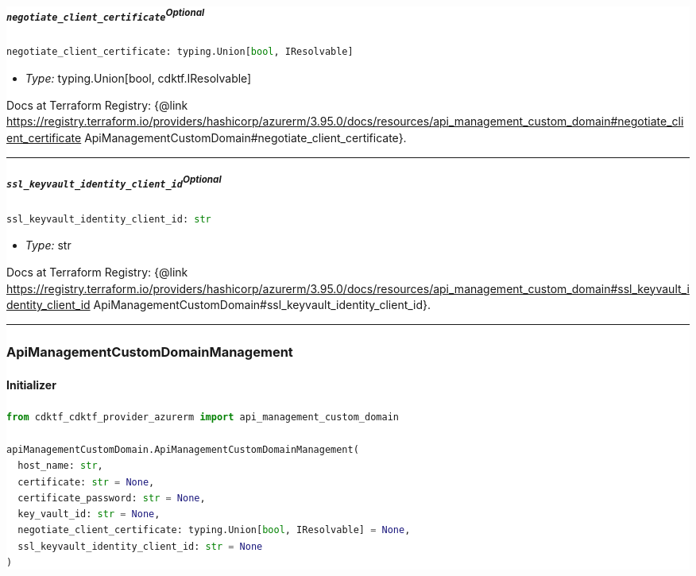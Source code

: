 ##### `negotiate_client_certificate`<sup>Optional</sup> <a name="negotiate_client_certificate" id="@cdktf/provider-azurerm.apiManagementCustomDomain.ApiManagementCustomDomainGateway.property.negotiateClientCertificate"></a>

```python
negotiate_client_certificate: typing.Union[bool, IResolvable]
```

- *Type:* typing.Union[bool, cdktf.IResolvable]

Docs at Terraform Registry: {@link https://registry.terraform.io/providers/hashicorp/azurerm/3.95.0/docs/resources/api_management_custom_domain#negotiate_client_certificate ApiManagementCustomDomain#negotiate_client_certificate}.

---

##### `ssl_keyvault_identity_client_id`<sup>Optional</sup> <a name="ssl_keyvault_identity_client_id" id="@cdktf/provider-azurerm.apiManagementCustomDomain.ApiManagementCustomDomainGateway.property.sslKeyvaultIdentityClientId"></a>

```python
ssl_keyvault_identity_client_id: str
```

- *Type:* str

Docs at Terraform Registry: {@link https://registry.terraform.io/providers/hashicorp/azurerm/3.95.0/docs/resources/api_management_custom_domain#ssl_keyvault_identity_client_id ApiManagementCustomDomain#ssl_keyvault_identity_client_id}.

---

### ApiManagementCustomDomainManagement <a name="ApiManagementCustomDomainManagement" id="@cdktf/provider-azurerm.apiManagementCustomDomain.ApiManagementCustomDomainManagement"></a>

#### Initializer <a name="Initializer" id="@cdktf/provider-azurerm.apiManagementCustomDomain.ApiManagementCustomDomainManagement.Initializer"></a>

```python
from cdktf_cdktf_provider_azurerm import api_management_custom_domain

apiManagementCustomDomain.ApiManagementCustomDomainManagement(
  host_name: str,
  certificate: str = None,
  certificate_password: str = None,
  key_vault_id: str = None,
  negotiate_client_certificate: typing.Union[bool, IResolvable] = None,
  ssl_keyvault_identity_client_id: str = None
)
```
